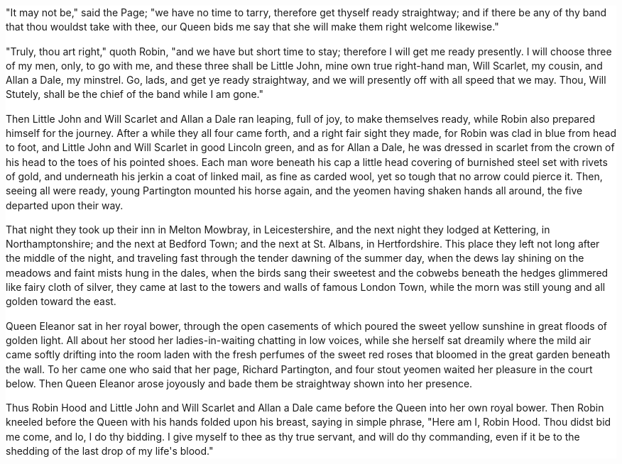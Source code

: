 "It may not be," said the Page; "we have no time to tarry, therefore get
thyself ready straightway; and if there be any of thy band that thou
wouldst take with thee, our Queen bids me say that she will make them
right welcome likewise."

"Truly, thou art right," quoth Robin, "and we have but short time to
stay; therefore I will get me ready presently. I will choose three of my
men, only, to go with me, and these three shall be Little John, mine own
true right-hand man, Will Scarlet, my cousin, and Allan a Dale, my
minstrel. Go, lads, and get ye ready straightway, and we will presently
off with all speed that we may.  Thou, Will Stutely, shall be the chief
of the band while I am gone."

Then Little John and Will Scarlet and Allan a Dale ran leaping, full of
joy, to make themselves ready, while Robin also prepared himself for the
journey. After a while they all four came forth, and a right fair sight
they made, for Robin was clad in blue from head to foot, and Little John
and Will Scarlet in good Lincoln green, and as for Allan a Dale, he was
dressed in scarlet from the crown of his head to the toes of his pointed
shoes. Each man wore beneath his cap a little head covering of burnished
steel set with rivets of gold, and underneath his jerkin a coat of
linked mail, as fine as carded wool, yet so tough that no arrow could
pierce it. Then, seeing all were ready, young Partington mounted his
horse again, and the yeomen having shaken hands all around, the five
departed upon their way.

That night they took up their inn in Melton Mowbray, in Leicestershire,
and the next night they lodged at Kettering, in Northamptonshire; and
the next at Bedford Town; and the next at St. Albans, in Hertfordshire.
This place they left not long after the middle of the night, and
traveling fast through the tender dawning of the summer day, when the
dews lay shining on the meadows and faint mists hung in the dales, when
the birds sang their sweetest and the cobwebs beneath the hedges
glimmered like fairy cloth of silver, they came at last to the towers
and walls of famous London Town, while the morn was still young and all
golden toward the east.

Queen Eleanor sat in her royal bower, through the open casements of
which poured the sweet yellow sunshine in great floods of golden light.
All about her stood her ladies-in-waiting chatting in low voices, while
she herself sat dreamily where the mild air came softly drifting into
the room laden with the fresh perfumes of the sweet red roses that
bloomed in the great garden beneath the wall. To her came one who said
that her page, Richard Partington, and four stout yeomen waited her
pleasure in the court below. Then Queen Eleanor arose joyously and bade
them be straightway shown into her presence.

Thus Robin Hood and Little John and Will Scarlet and Allan a Dale came
before the Queen into her own royal bower.  Then Robin kneeled before
the Queen with his hands folded upon his breast, saying in simple
phrase, "Here am I, Robin Hood.  Thou didst bid me come, and lo, I do
thy bidding. I give myself to thee as thy true servant, and will do thy
commanding, even if it be to the shedding of the last drop of my life's
blood."
